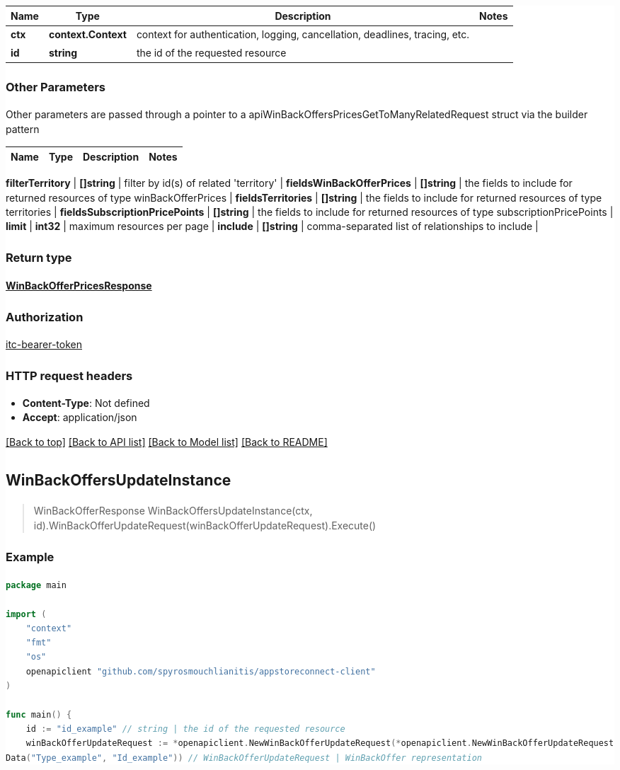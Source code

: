 
Name | Type | Description  | Notes
------------- | ------------- | ------------- | -------------
**ctx** | **context.Context** | context for authentication, logging, cancellation, deadlines, tracing, etc.
**id** | **string** | the id of the requested resource | 

### Other Parameters

Other parameters are passed through a pointer to a apiWinBackOffersPricesGetToManyRelatedRequest struct via the builder pattern


Name | Type | Description  | Notes
------------- | ------------- | ------------- | -------------

 **filterTerritory** | **[]string** | filter by id(s) of related &#39;territory&#39; | 
 **fieldsWinBackOfferPrices** | **[]string** | the fields to include for returned resources of type winBackOfferPrices | 
 **fieldsTerritories** | **[]string** | the fields to include for returned resources of type territories | 
 **fieldsSubscriptionPricePoints** | **[]string** | the fields to include for returned resources of type subscriptionPricePoints | 
 **limit** | **int32** | maximum resources per page | 
 **include** | **[]string** | comma-separated list of relationships to include | 

### Return type

[**WinBackOfferPricesResponse**](WinBackOfferPricesResponse.md)

### Authorization

[itc-bearer-token](../README.md#itc-bearer-token)

### HTTP request headers

- **Content-Type**: Not defined
- **Accept**: application/json

[[Back to top]](#) [[Back to API list]](../README.md#documentation-for-api-endpoints)
[[Back to Model list]](../README.md#documentation-for-models)
[[Back to README]](../README.md)


## WinBackOffersUpdateInstance

> WinBackOfferResponse WinBackOffersUpdateInstance(ctx, id).WinBackOfferUpdateRequest(winBackOfferUpdateRequest).Execute()



### Example

```go
package main

import (
	"context"
	"fmt"
	"os"
	openapiclient "github.com/spyrosmouchlianitis/appstoreconnect-client"
)

func main() {
	id := "id_example" // string | the id of the requested resource
	winBackOfferUpdateRequest := *openapiclient.NewWinBackOfferUpdateRequest(*openapiclient.NewWinBackOfferUpdateRequestData("Type_example", "Id_example")) // WinBackOfferUpdateRequest | WinBackOffer representation
```